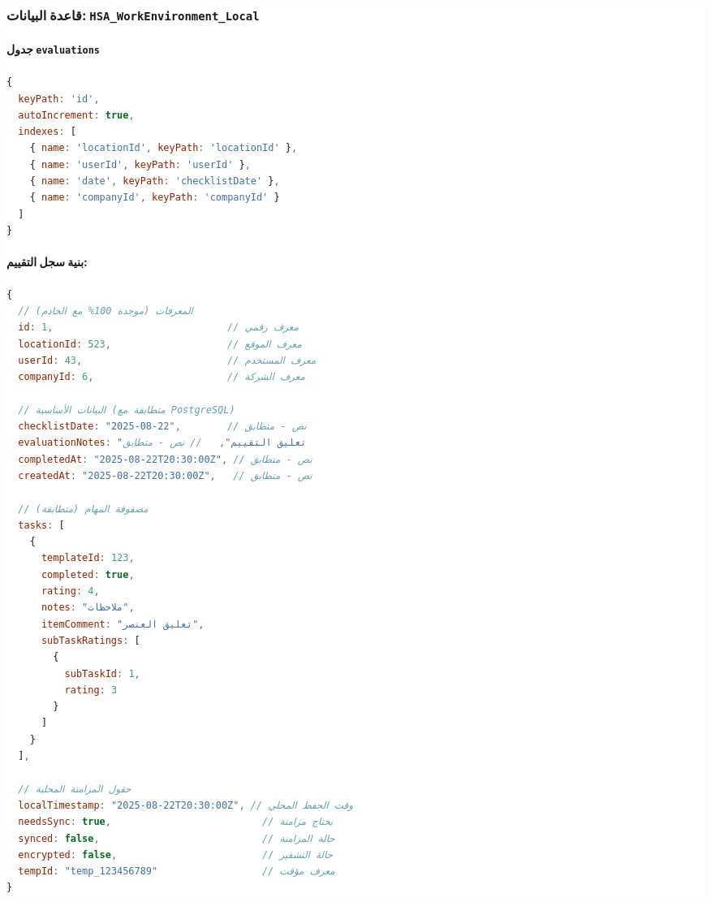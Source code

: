 ### قاعدة البيانات: `HSA_WorkEnvironment_Local`

#### جدول `evaluations`
```javascript
{
  keyPath: 'id',
  autoIncrement: true,
  indexes: [
    { name: 'locationId', keyPath: 'locationId' },
    { name: 'userId', keyPath: 'userId' },
    { name: 'date', keyPath: 'checklistDate' },
    { name: 'companyId', keyPath: 'companyId' }
  ]
}
```

#### بنية سجل التقييم:
```javascript
{
  // المعرفات (موحدة 100% مع الخادم)
  id: 1,                              // معرف رقمي
  locationId: 523,                    // معرف الموقع
  userId: 43,                         // معرف المستخدم
  companyId: 6,                       // معرف الشركة
  
  // البيانات الأساسية (متطابقة مع PostgreSQL)
  checklistDate: "2025-08-22",        // نص - متطابق
  evaluationNotes: "تعليق التقييم",   // نص - متطابق
  completedAt: "2025-08-22T20:30:00Z", // نص - متطابق
  createdAt: "2025-08-22T20:30:00Z",   // نص - متطابق
  
  // مصفوفة المهام (متطابقة)
  tasks: [
    {
      templateId: 123,
      completed: true,
      rating: 4,
      notes: "ملاحظات",
      itemComment: "تعليق العنصر",
      subTaskRatings: [
        {
          subTaskId: 1,
          rating: 3
        }
      ]
    }
  ],
  
  // حقول المزامنة المحلية
  localTimestamp: "2025-08-22T20:30:00Z", // وقت الحفظ المحلي
  needsSync: true,                          // يحتاج مزامنة
  synced: false,                            // حالة المزامنة
  encrypted: false,                         // حالة التشفير
  tempId: "temp_123456789"                  // معرف مؤقت
}
```
